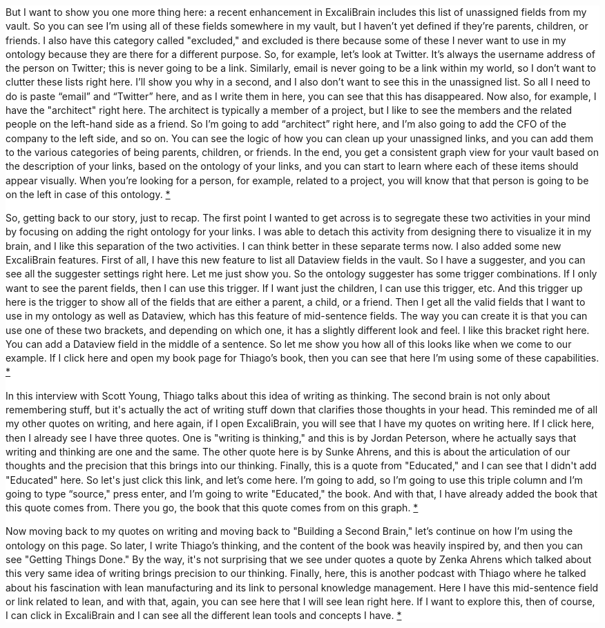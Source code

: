 But I want to show you one more thing here: a recent enhancement in ExcaliBrain includes this list of unassigned fields from my vault. So you can see I’m using all of these fields somewhere in my vault, but I haven’t yet defined if they’re parents, children, or friends. I also have this category called "excluded," and excluded is there because some of these I never want to use in my ontology because they are there for a different purpose. So, for example, let’s look at Twitter. It’s always the username address of the person on Twitter; this is never going to be a link. Similarly, email is never going to be a link within my world, so I don’t want to clutter these lists right here. I’ll show you why in a second, and I also don’t want to see this in the unassigned list. So all I need to do is paste “email” and “Twitter” here, and as I write them in here, you can see that this has disappeared. Now also, for example, I have the "architect" right here. The architect is typically a member of a project, but I like to see the members and the related people on the left-hand side as a friend. So I’m going to add “architect” right here, and I’m also going to add the CFO of the company to the left side, and so on. You can see the logic of how you can clean up your unassigned links, and you can add them to the various categories of being parents, children, or friends. In the end, you get a consistent graph view for your vault based on the description of your links, based on the ontology of your links, and you can start to learn where each of these items should appear visually. When you’re looking for a person, for example, related to a project, you will know that that person is going to be on the left in case of this ontology. [* ](https://youtu.be/haGAfc9QUuA?t=90)

So, getting back to our story, just to recap. The first point I wanted to get across is to segregate these two activities in your mind by focusing on adding the right ontology for your links. I was able to detach this activity from designing there to visualize it in my brain, and I like this separation of the two activities. I can think better in these separate terms now. I also added some new ExcaliBrain features. First of all, I have this new feature to list all Dataview fields in the vault. So I have a suggester, and you can see all the suggester settings right here. Let me just show you. So the ontology suggester has some trigger combinations. If I only want to see the parent fields, then I can use this trigger. If I want just the children, I can use this trigger, etc. And this trigger up here is the trigger to show all of the fields that are either a parent, a child, or a friend. Then I get all the valid fields that I want to use in my ontology as well as Dataview, which has this feature of mid-sentence fields. The way you can create it is that you can use one of these two brackets, and depending on which one, it has a slightly different look and feel. I like this bracket right here. You can add a Dataview field in the middle of a sentence. So let me show you how all of this looks like when we come to our example. If I click here and open my book page for Thiago’s book, then you can see that here I’m using some of these capabilities. [* ](https://youtu.be/haGAfc9QUuA?t=136)

In this interview with Scott Young, Thiago talks about this idea of writing as thinking. The second brain is not only about remembering stuff, but it's actually the act of writing stuff down that clarifies those thoughts in your head. This reminded me of all my other quotes on writing, and here again, if I open ExcaliBrain, you will see that I have my quotes on writing here. If I click here, then I already see I have three quotes. One is "writing is thinking," and this is by Jordan Peterson, where he actually says that writing and thinking are one and the same. The other quote here is by Sunke Ahrens, and this is about the articulation of our thoughts and the precision that this brings into our thinking. Finally, this is a quote from "Educated," and I can see that I didn't add "Educated" here. So let's just click this link, and let’s come here. I’m going to add, so I’m going to use this triple column and I’m going to type “source," press enter, and I’m going to write "Educated," the book. And with that, I have already added the book that this quote comes from. There you go, the book that this quote comes from on this graph. [* ](https://youtu.be/haGAfc9QUuA?t=223)

Now moving back to my quotes on writing and moving back to "Building a Second Brain," let’s continue on how I’m using the ontology on this page. So later, I write Thiago’s thinking, and the content of the book was heavily inspired by, and then you can see "Getting Things Done." By the way, it's not surprising that we see under quotes a quote by Zenka Ahrens which talked about this very same idea of writing brings precision to our thinking. Finally, here, this is another podcast with Thiago where he talked about his fascination with lean manufacturing and its link to personal knowledge management. Here I have this mid-sentence field or link related to lean, and with that, again, you can see here that I will see lean right here. If I want to explore this, then of course, I can click in ExcaliBrain and I can see all the different lean tools and concepts I have. [* ](https://youtu.be/haGAfc9QUuA?t=304)
